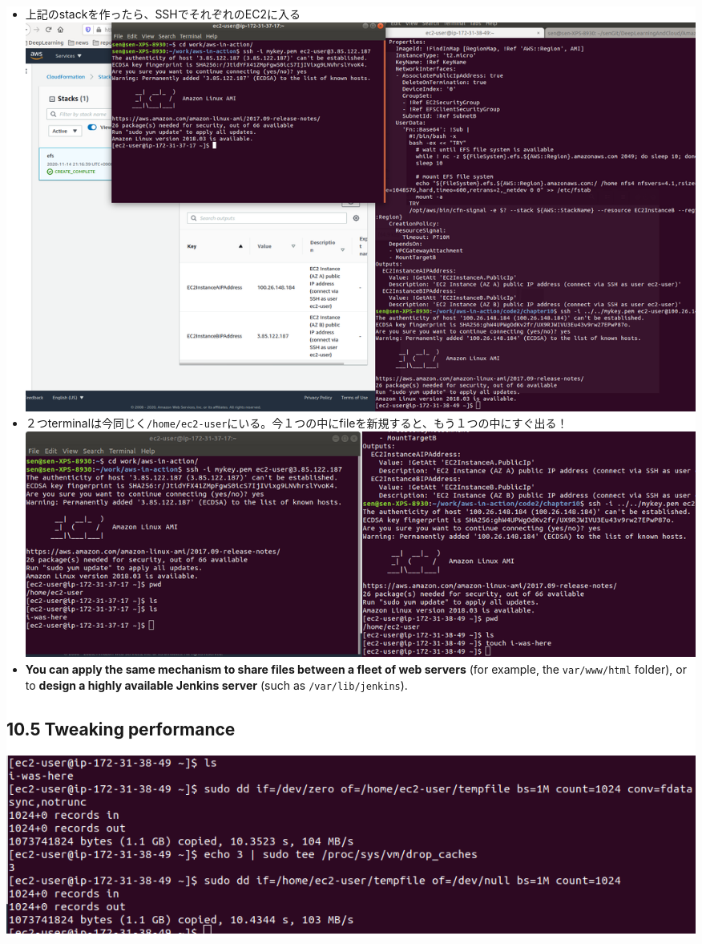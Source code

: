 - 上記のstackを作ったら、SSHでそれぞれのEC2に入る![](img/ssh-into-2ec2-2020-11-14-21-24-30.png)
- ２つterminalは今同じく`/home/ec2-user`にいる。今１つの中にfileを新規すると、もう１つの中にすぐ出る！![](img/shared-between-ec2-2020-11-14-21-28-44.png)
- **You can apply the same mechanism to share files between a fleet of web servers** (for example, the `var/www/html` folder), or to **design a highly available Jenkins server** (such as `/var/lib/jenkins`). 

## 10.5 Tweaking performance

![](img/efs-read-write-performance-2020-11-14-21-52-17.png)
